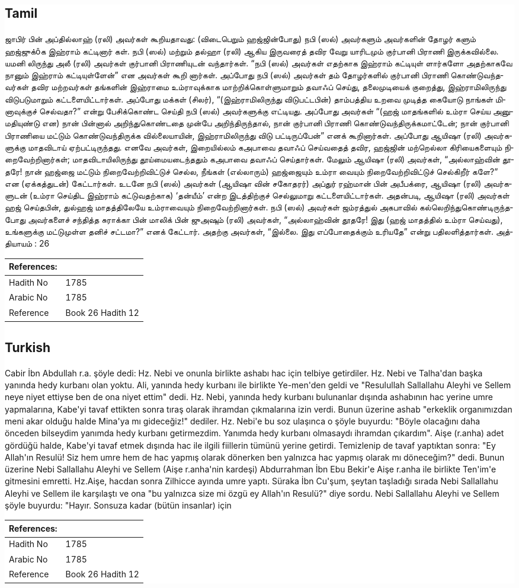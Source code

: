 ## Tamil


<div dir="ltr" lang="ta" style={{fontSize:'larger',backgroundColor:'#f8f9fa',padding:20}}>
ஜாபிர் பின் அப்தில்லாஹ் (ரலி) அவர்கள் கூறியதாவது: (விடைபெறும் ஹஜ்ஜின்போது) நபி (ஸல்) அவர்களும் அவர்களின் தோழர் களும் ஹஜ்ஜுக்ôக இஹ்ராம் கட்டினார் கள். நபி (ஸல்) மற்றும் தல்ஹா (ரலி) ஆகிய இருவரைத் தவிர வேறு யாரிடமும் குர்பானி பிராணி இருக்கவில்லை. யமனி லிருந்து அலீ (ரலி) அவர்கள் குர்பானி பிராணியுடன் வந்தார்கள். “நபி (ஸல்) அவர்கள் எதற்காக இஹ்ராம் கட்டியுள் ளார்களோ அதற்காகவே நானும் இஹ்ராம் கட்டியுள்ளேன்” என அவர்கள் கூறி னார்கள். அப்போது நபி (ஸல்) அவர்கள் தம் தோழர்களில் குர்பானி பிராணி கொண்டுவந்தவர்கள் தவிர மற்றவர்கள் தங்களின் இஹ்ராமை உம்ராவுக்காக மாற்றிக்கொள்ளுமாறும் தவாஃப் செய்து, தலைமுடியைக் குறைத்து, இஹ்ராமிலிருந்து விடுபடுமாறும் கட்டளையிட்டார்கள். அப்போது மக்கள் (சிலர்), “(இஹ்ராமிலிருந்து விடுபட்டபின்) தாம்பத்திய உறவை முடித்த கையோடு நாங்கள் மினாவுக்குச் செல்வதா?” என்று பேசிக்கொண்ட செய்தி நபி (ஸல்) அவர்களுக்கு எட்டியது. அப்போது அவர்கள் “(ஹஜ் மாதங்களில் உம்ரா செய்ய அனுமதியுண்டு என) நான் பின்னால் அறிந்துகொண்டதை முன்பே அறிந்திருந்தால், நான் குர்பானி பிராணி கொண்டுவந்திருக்கமாட்டேன்; நான் குர்பானி பிராணியை மட்டும் கொண்டுவந்திருக்க வில்லையாயின், இஹ்ராமிலிருந்து விடு பட்டிருப்பேன்” எனக் கூறினார்கள். அப்போது ஆயிஷா (ரலி) அவர்களுக்கு மாதவிடாய் ஏற்பட்டிருந்தது. எனவே அவர்கள், இறையில்லம் கஅபாவை தவாஃப் செய்வதைத் தவிர, ஹஜ்ஜின் மற்றெல்லா கிரியைகளையும் நிறைவேற்றினார்கள்; மாதவிடாயிலிருந்து தூய்மையடைந்ததும் கஅபாவை தவாஃப் செய்தார்கள். மேலும் ஆயிஷா (ரலி) அவர்கள், “அல்லாஹ்வின் தூதரே! நான் ஹஜ்ஜை மட்டும் நிறைவேற்றிவிட்டுச் செல்ல, நீங்கள் (எல்லாரும்) ஹஜ்ஜையும் உம்ரா வையும் நிறைவேற்றிவிட்டுச் செல்கிறீர் களே?” என (ஏக்கத்துடன்) கேட்டார்கள். உடனே நபி (ஸல்) அவர்கள் (ஆயிஷா வின் சகோதரர்) அப்துர் ரஹ்மான் பின் அபீபக்ரை, ஆயிஷா (ரலி) அவர்களுடன் (உம்ரா செய்திட இஹ்ராம் கட்டுவதற்காக) ‘தன்யீம்’ என்ற இடத்திற்குச் செல்லுமாறு கட்டளையிட்டார்கள். அதன்படி, ஆயிஷா (ரலி) அவர்கள் ஹஜ் செய்தபின், துல்ஹஜ் மாதத்திலேயே உம்ராவையும் நிறைவேற்றினார்கள். நபி (ஸல்) அவர்கள் ஜம்ரத்துல் அகபாவில் கல்லெறிந்துகொண்டிருந்தபோது அவர்களைச் சந்தித்த சுராக்கா பின் மாலிக் பின் ஜுஅஷும் (ரலி) அவர்கள், “அல்லாஹ்வின் தூதரே! இது (ஹஜ் மாதத்தில் உம்ரா செய்வது), உங்களுக்கு மட்டுமுள்ள தனிச் சட்டமா?” எனக் கேட்டார். அதற்கு அவர்கள், “இல்லை. இது எப்போதைக்கும் உரியதே” என்று பதிலளித்தார்கள். அத்தியாயம் : 26
</div>
<div style={{backgroundColor:'#f8f9fa',padding:20, marginBottom: 10}}><table> <thead> <tr> <th>References:</th> <th></th> </tr> </thead> <tbody><tr><td>Hadith No</td><td>1785</td></tr><tr><td>Arabic No</td><td>1785</td></tr><tr><td>Reference</td><td>Book 26 Hadith 12</td></tr></tbody></table></div>

## Turkish


<div dir="ltr" lang="tr" style={{fontSize:'larger',backgroundColor:'#f8f9fa',padding:20}}>
Cabir İbn Abdullah r.a. şöyle dedi: Hz. Nebi ve onunla birlikte ashabı hac için telbiye getirdiler. Hz. Nebi ve Talha'dan başka yanında hedy kurbanı olan yoktu. Ali, yanında hedy kurbanı ile birlikte Ye-men'den geldi ve "Resulullah Sallallahu Aleyhi ve Sellem neye niyet ettiyse ben de ona niyet ettim" dedi. Hz. Nebi, yanında hedy kurbanı bulunanlar dışında ashabının hac yerine umre yapmalarına, Kabe'yi tavaf ettikten sonra tıraş olarak ihramdan çıkmalarına izin verdi. Bunun üzerine ashab "erkeklik organımızdan meni akar olduğu halde Mina'ya mı gideceğiz!" dediler. Hz. Nebi'e bu soz ulaşınca o şöyle buyurdu: "Böyle olacağını daha önceden bilseydim yanımda hedy kurbanı getirmezdim. Yanımda hedy kurbanı olmasaydı ihramdan çıkardım". Aişe (r.anha) adet gördüğü halde, Kabe'yi tavaf etmek dışında hac ile ilgili fiillerin tümünü yerine getirdi. Temizlenip de tavaf yaptıktan sonra: "Ey Allah'ın Resulü! Siz hem umre hem de hac yapmış olarak dönerken ben yalnızca hac yapmış olarak mı döneceğim?" dedi. Bunun üzerine Nebi Sallallahu Aleyhi ve Sellem (Aişe r.anha'nin kardeşi) Abdurrahman İbn Ebu Bekir'e Aişe r.anha ile birlikte Ten'im'e gitmesini emretti. Hz.Aişe, hacdan sonra Zilhicce ayında umre yaptı. Süraka İbn Cu'şum, şeytan taşladığı sırada Nebi Sallallahu Aleyhi ve Sellem ile karşılaştı ve ona "bu yalnızca size mi özgü ey Allah'ın Resulü?" diye sordu. Nebi Sallallahu Aleyhi ve Sellem şöyle buyurdu: "Hayır. Sonsuza kadar (bütün insanlar) için
</div>
<div style={{backgroundColor:'#f8f9fa',padding:20, marginBottom: 10}}><table> <thead> <tr> <th>References:</th> <th></th> </tr> </thead> <tbody><tr><td>Hadith No</td><td>1785</td></tr><tr><td>Arabic No</td><td>1785</td></tr><tr><td>Reference</td><td>Book 26 Hadith 12</td></tr></tbody></table></div>
